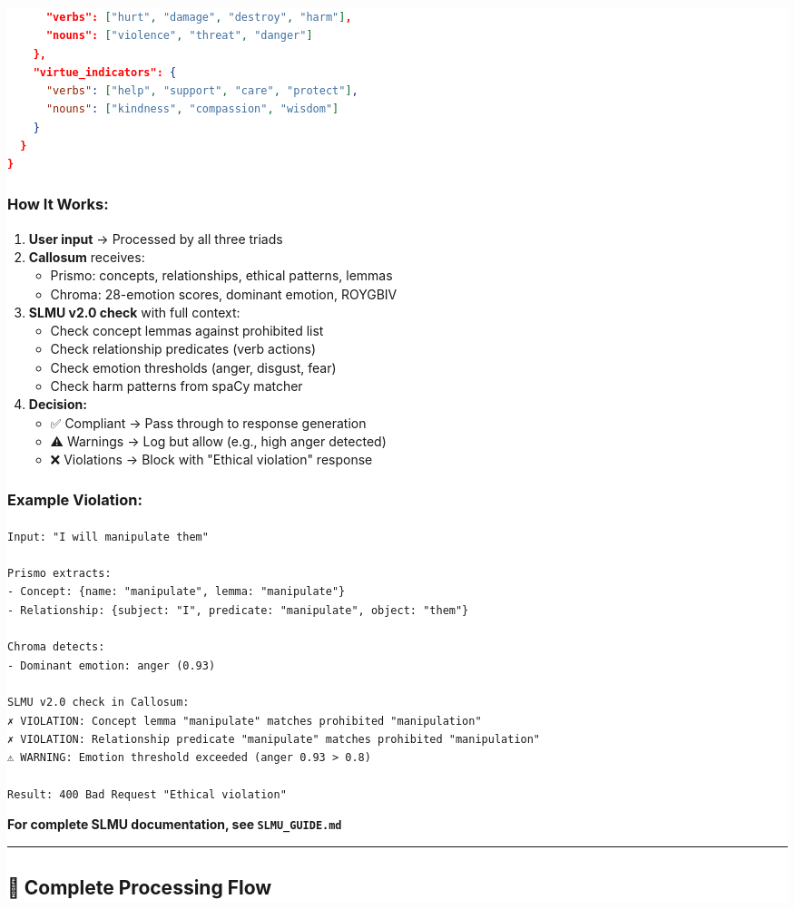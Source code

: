 ```json
      "verbs": ["hurt", "damage", "destroy", "harm"],
      "nouns": ["violence", "threat", "danger"]
    },
    "virtue_indicators": {
      "verbs": ["help", "support", "care", "protect"],
      "nouns": ["kindness", "compassion", "wisdom"]
    }
  }
}
```

### How It Works:

1. **User input** → Processed by all three triads
2. **Callosum** receives:
   - Prismo: concepts, relationships, ethical patterns, lemmas
   - Chroma: 28-emotion scores, dominant emotion, ROYGBIV
3. **SLMU v2.0 check** with full context:
   - Check concept lemmas against prohibited list
   - Check relationship predicates (verb actions)
   - Check emotion thresholds (anger, disgust, fear)
   - Check harm patterns from spaCy matcher
4. **Decision:**
   - ✅ Compliant → Pass through to response generation
   - ⚠️ Warnings → Log but allow (e.g., high anger detected)
   - ❌ Violations → Block with "Ethical violation" response

### Example Violation:

```
Input: "I will manipulate them"

Prismo extracts:
- Concept: {name: "manipulate", lemma: "manipulate"}
- Relationship: {subject: "I", predicate: "manipulate", object: "them"}

Chroma detects:
- Dominant emotion: anger (0.93)

SLMU v2.0 check in Callosum:
✗ VIOLATION: Concept lemma "manipulate" matches prohibited "manipulation"
✗ VIOLATION: Relationship predicate "manipulate" matches prohibited "manipulation"
⚠ WARNING: Emotion threshold exceeded (anger 0.93 > 0.8)

Result: 400 Bad Request "Ethical violation"
```

**For complete SLMU documentation, see `SLMU_GUIDE.md`**

---

## 🔄 Complete Processing Flow
